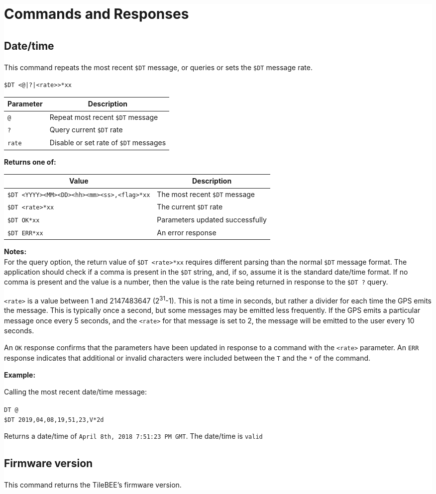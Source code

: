 # Commands and Responses

## Date/time

This command repeats the most recent `$DT` message, or queries or sets the `$DT` message rate. 

```
$DT <@|?|<rate>>*xx
```

Parameter  | Description 
 ------------- | ------------- 
`@`  |       Repeat most recent `$DT` message
`?`     |    Query current `$DT` rate
`rate` |   Disable or set rate of `$DT` messages

<strong>Returns one of:</strong>

Value  | Description 
 ------------- | ------------- 
`$DT <YYYY><MM><DD><hh><mm><ss>,<flag>*xx` | The most recent `$DT` message 
`$DT <rate>*xx` | The current `$DT` rate
`$DT OK*xx` | Parameters updated successfully
`$DT ERR*xx` | An error response


<strong>Notes:</strong>  
For the query option, the return value of `$DT <rate>*xx` requires different parsing than the normal `$DT` message format. The application should check if a comma is present in the `$DT` string, and, if so, assume it is the standard date/time format. If no comma is present and the value is a number, then the value is the rate being returned in response to the `$DT ?` query.

`<rate>` is a value between 1 and 2147483647 (2<sup>31</sup>-1). This is not a time in seconds, but rather a divider for each time the GPS emits the message. This is typically once a second, but some messages may be emitted less frequently. If the GPS emits a particular message once every 5 seconds, and the `<rate>` for that message is set to 2, the message will be emitted to the user every 10 seconds.

An `OK` response confirms that the parameters have been updated in response to a command with the `<rate>` parameter. An `ERR` response indicates that additional or invalid characters were included between the `T` and the `*` of the command. 

<strong>Example:</strong>

Calling the most recent date/time message:
```
DT @
$DT 2019,04,08,19,51,23,V*2d
```
Returns a date/time of `April 8th, 2018 7:51:23 PM GMT`. The date/time is `valid`

## Firmware version

This command returns the TileBEE’s firmware version. 

